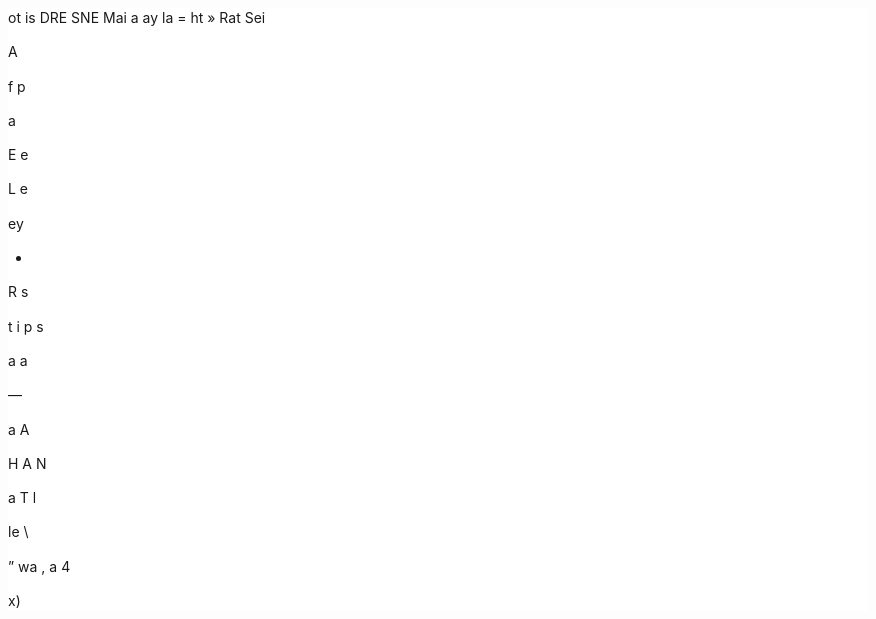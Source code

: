    
 
ot is 
DRE SNE Mai a ay la = 
ht » 
Rat Sei 
 
  
A
 
f
p
 
a
 
E
e
 
 
L
e
 
ey
 
-
 
R
s
 
t
i
p
s
 
a
a
 
—
 
a 
A
 
H
A
N
 
 
a 
T
l
 
le 
\ 
  
” 
wa
, 
a 
4
 
x)
 